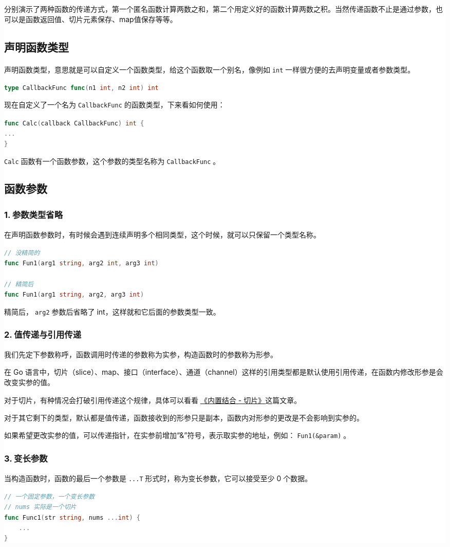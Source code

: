 分别演示了两种函数的传递方式，第一个匿名函数计算两数之和，第二个用定义好的函数计算两数之积。当然传递函数不止是通过参数，也可以是函数返回值、切片元素保存、map值保存等等。

## 声明函数类型

声明函数类型，意思就是可以自定义一个函数类型，给这个函数取一个别名，像例如 `int` 一样很方便的去声明变量或者参数类型。

```go
type CallbackFunc func(n1 int, n2 int) int
```

现在自定义了一个名为 `CallbackFunc` 的函数类型，下来看如何使用：

```go
func Calc(callback CallbackFunc) int {
...
}
```

`Calc` 函数有一个函数参数，这个参数的类型名称为 `CallbackFunc` 。

## 函数参数

### 1. 参数类型省略

在声明函数参数时，有时候会遇到连续声明多个相同类型，这个时候，就可以只保留一个类型名称。

```go
// 没精简的
func Fun1(arg1 string, arg2 int, arg3 int)

// 精简后
func Fun1(arg1 string, arg2, arg3 int)
```

精简后， `arg2` 参数后省略了 int，这样就和它后面的参数类型一致。

### 2. 值传递与引用传递

我们先定下参数称呼，函数调用时传递的参数称为实参，构造函数时的参数称为形参。

在 Go 语言中，切片（slice）、map、接口（interface）、通道（channel）这样的引用类型都是默认使用引用传递，在函数内修改形参是会改变实参的值。

对于切片，有种情况会打破引用传递这个规律，具体可以看看 [《内置结合 - 切片》](https://mp.weixin.qq.com/s/DQ76zYtBhswj4ARB0LbQAw)这篇文章。

对于其它剩下的类型，默认都是值传递，函数接收到的形参只是副本，函数内对形参的更改是不会影响到实参的。

如果希望更改实参的值，可以传递指针，在实参前增加“&”符号，表示取实参的地址，例如： `Fun1(&param)` 。

### 3. 变长参数

当构造函数时，函数的最后一个参数是 `...T` 形式时，称为变长参数，它可以接受至少 0 个数据。

```go
// 一个固定参数，一个变长参数
// nums 实际是一个切片
func Func1(str string, nums ...int) {
	...
}
```
